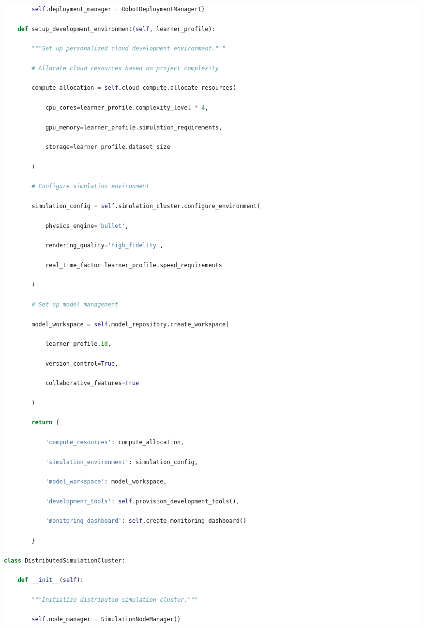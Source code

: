 ```python
        self.deployment_manager = RobotDeploymentManager()

    def setup_development_environment(self, learner_profile):

        """Set up personalized cloud development environment."""

        # Allocate cloud resources based on project complexity

        compute_allocation = self.cloud_compute.allocate_resources(

            cpu_cores=learner_profile.complexity_level * 4,

            gpu_memory=learner_profile.simulation_requirements,

            storage=learner_profile.dataset_size

        )

        # Configure simulation environment

        simulation_config = self.simulation_cluster.configure_environment(

            physics_engine='bullet',

            rendering_quality='high_fidelity',

            real_time_factor=learner_profile.speed_requirements

        )

        # Set up model management

        model_workspace = self.model_repository.create_workspace(

            learner_profile.id,

            version_control=True,

            collaborative_features=True

        )

        return {

            'compute_resources': compute_allocation,

            'simulation_environment': simulation_config,

            'model_workspace': model_workspace,

            'development_tools': self.provision_development_tools(),

            'monitoring_dashboard': self.create_monitoring_dashboard()

        }

class DistributedSimulationCluster:

    def __init__(self):

        """Initialize distributed simulation cluster."""

        self.node_manager = SimulationNodeManager()
```